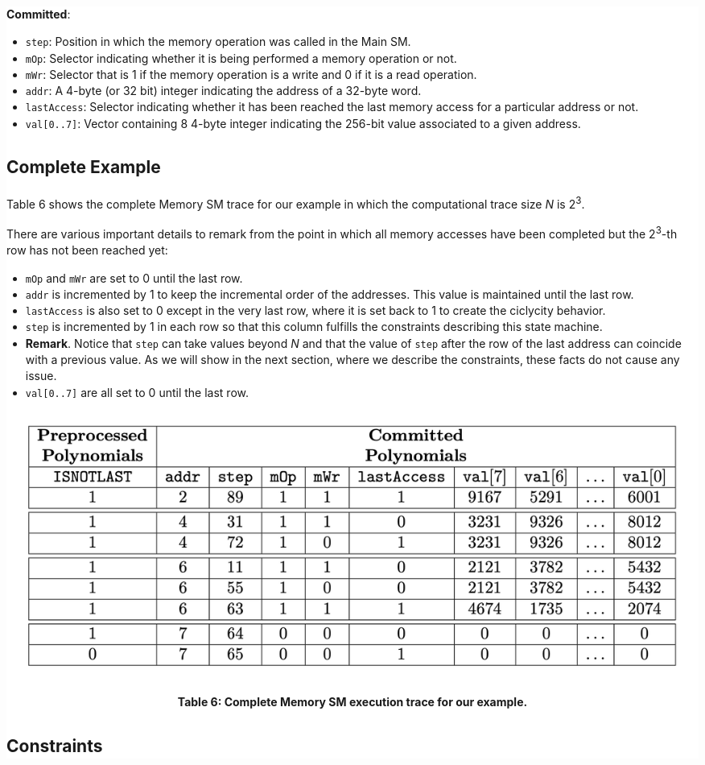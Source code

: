 **Committed**:

- $\texttt{step}$: Position in which the memory operation was called in the Main SM.
- $\texttt{mOp}$: Selector indicating whether it is being performed a memory operation or not.
- $\texttt{mWr}$: Selector that is $1$ if the memory operation is a write and $0$ if it is a read operation.
- $\texttt{addr}$: A $4$-byte (or $32$ bit) integer indicating the address of a 32-byte word.
- $\texttt{lastAccess}$: Selector indicating whether it has been reached the last memory access for a particular address or not.
- $\texttt{val[0..7]}$: Vector containing $8$ $4$-byte integer indicating the $256$-bit value associated to a given address.

## Complete Example

Table 6 shows the complete Memory SM trace for our example in which the computational trace size $N$ is $2^3$.

There are various important details to remark from the point in which all memory accesses have been completed but the $2^3$-th row has not been reached yet:

- $\texttt{mOp}$ and $\texttt{mWr}$ are set to $0$ until the last row.
- $\texttt{addr}$ is incremented by $1$ to keep the incremental order of the addresses. This value is maintained until the last row.
- $\texttt{lastAccess}$ is also set to $0$ except in the very last row, where it is set back to $1$ to create the ciclycity behavior.
- $\texttt{step}$ is incremented by $1$ in each row so that this column fulfills the constraints describing this state machine.
- $\textbf{Remark}$. Notice that $\texttt{step}$ can take values beyond $N$ and that the value of $\texttt{step}$ after the row of the last address can coincide with a previous value. As we will show in the next section, where we describe the constraints, these facts do not cause any issue.
- $\texttt{val[0..7]}$ are all set to $0$ until the last row.

![](figures/fig-tbl6-exec-trc.png)
<div align="center"><b> Table 6: Complete Memory SM execution trace for our example. </b></div>

## Constraints

